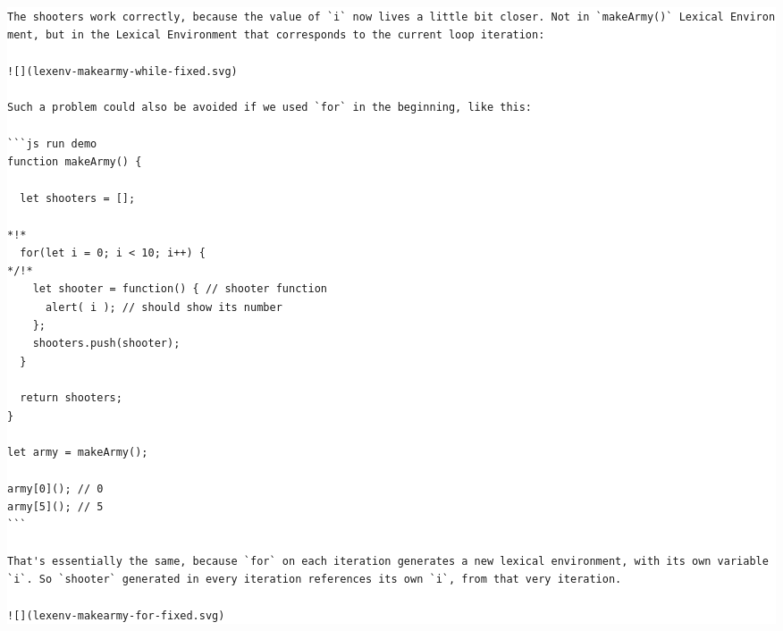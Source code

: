     The shooters work correctly, because the value of `i` now lives a little bit closer. Not in `makeArmy()` Lexical Environment, but in the Lexical Environment that corresponds to the current loop iteration:
    
    ![](lexenv-makearmy-while-fixed.svg)
    
    Such a problem could also be avoided if we used `for` in the beginning, like this:
    
    ```js run demo
    function makeArmy() {
    
      let shooters = [];
    
    *!*
      for(let i = 0; i < 10; i++) {
    */!*
        let shooter = function() { // shooter function
          alert( i ); // should show its number
        };
        shooters.push(shooter);
      }
    
      return shooters;
    }
    
    let army = makeArmy();
    
    army[0](); // 0
    army[5](); // 5
    ```
    
    That's essentially the same, because `for` on each iteration generates a new lexical environment, with its own variable `i`. So `shooter` generated in every iteration references its own `i`, from that very iteration.
    
    ![](lexenv-makearmy-for-fixed.svg)
